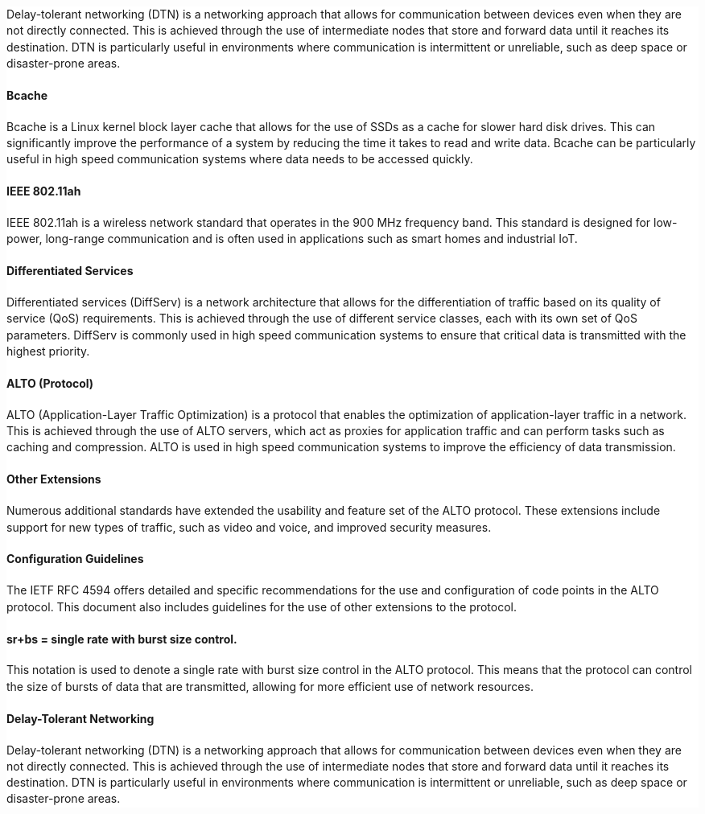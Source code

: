 Delay-tolerant networking (DTN) is a networking approach that allows for communication between devices even when they are not directly connected. This is achieved through the use of intermediate nodes that store and forward data until it reaches its destination. DTN is particularly useful in environments where communication is intermittent or unreliable, such as deep space or disaster-prone areas.

#### Bcache

Bcache is a Linux kernel block layer cache that allows for the use of SSDs as a cache for slower hard disk drives. This can significantly improve the performance of a system by reducing the time it takes to read and write data. Bcache can be particularly useful in high speed communication systems where data needs to be accessed quickly.

#### IEEE 802.11ah

IEEE 802.11ah is a wireless network standard that operates in the 900 MHz frequency band. This standard is designed for low-power, long-range communication and is often used in applications such as smart homes and industrial IoT.

#### Differentiated Services

Differentiated services (DiffServ) is a network architecture that allows for the differentiation of traffic based on its quality of service (QoS) requirements. This is achieved through the use of different service classes, each with its own set of QoS parameters. DiffServ is commonly used in high speed communication systems to ensure that critical data is transmitted with the highest priority.

#### ALTO (Protocol)

ALTO (Application-Layer Traffic Optimization) is a protocol that enables the optimization of application-layer traffic in a network. This is achieved through the use of ALTO servers, which act as proxies for application traffic and can perform tasks such as caching and compression. ALTO is used in high speed communication systems to improve the efficiency of data transmission.

#### Other Extensions

Numerous additional standards have extended the usability and feature set of the ALTO protocol. These extensions include support for new types of traffic, such as video and voice, and improved security measures.

#### Configuration Guidelines

The IETF RFC 4594 offers detailed and specific recommendations for the use and configuration of code points in the ALTO protocol. This document also includes guidelines for the use of other extensions to the protocol.

#### sr+bs = single rate with burst size control.

This notation is used to denote a single rate with burst size control in the ALTO protocol. This means that the protocol can control the size of bursts of data that are transmitted, allowing for more efficient use of network resources.

#### Delay-Tolerant Networking

Delay-tolerant networking (DTN) is a networking approach that allows for communication between devices even when they are not directly connected. This is achieved through the use of intermediate nodes that store and forward data until it reaches its destination. DTN is particularly useful in environments where communication is intermittent or unreliable, such as deep space or disaster-prone areas.
